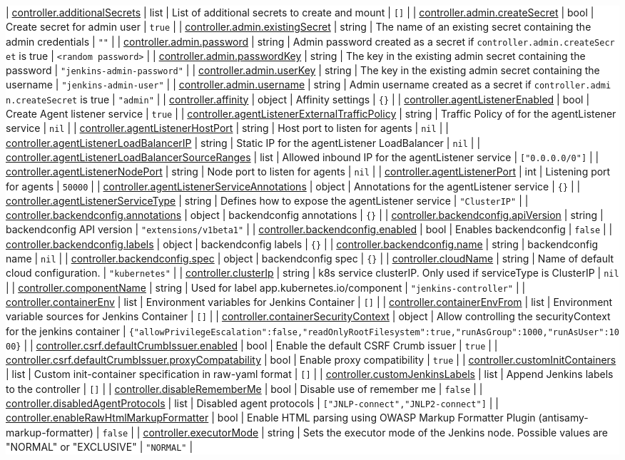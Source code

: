 | [controller.additionalSecrets](values.yaml#L468) | list | List of additional secrets to create and mount | `[]` |
| [controller.admin.createSecret](values.yaml#L91) | bool | Create secret for admin user | `true` |
| [controller.admin.existingSecret](values.yaml#L94) | string | The name of an existing secret containing the admin credentials | `""` |
| [controller.admin.password](values.yaml#L81) | string | Admin password created as a secret if `controller.admin.createSecret` is true | `<random password>` |
| [controller.admin.passwordKey](values.yaml#L86) | string | The key in the existing admin secret containing the password | `"jenkins-admin-password"` |
| [controller.admin.userKey](values.yaml#L84) | string | The key in the existing admin secret containing the username | `"jenkins-admin-user"` |
| [controller.admin.username](values.yaml#L78) | string | Admin username created as a secret if `controller.admin.createSecret` is true | `"admin"` |
| [controller.affinity](values.yaml#L638) | object | Affinity settings | `{}` |
| [controller.agentListenerEnabled](values.yaml#L318) | bool | Create Agent listener service | `true` |
| [controller.agentListenerExternalTrafficPolicy](values.yaml#L328) | string | Traffic Policy of for the agentListener service | `nil` |
| [controller.agentListenerHostPort](values.yaml#L322) | string | Host port to listen for agents | `nil` |
| [controller.agentListenerLoadBalancerIP](values.yaml#L358) | string | Static IP for the agentListener LoadBalancer | `nil` |
| [controller.agentListenerLoadBalancerSourceRanges](values.yaml#L330) | list | Allowed inbound IP for the agentListener service | `["0.0.0.0/0"]` |
| [controller.agentListenerNodePort](values.yaml#L324) | string | Node port to listen for agents | `nil` |
| [controller.agentListenerPort](values.yaml#L320) | int | Listening port for agents | `50000` |
| [controller.agentListenerServiceAnnotations](values.yaml#L353) | object | Annotations for the agentListener service | `{}` |
| [controller.agentListenerServiceType](values.yaml#L350) | string | Defines how to expose the agentListener service | `"ClusterIP"` |
| [controller.backendconfig.annotations](values.yaml#L738) | object | backendconfig annotations | `{}` |
| [controller.backendconfig.apiVersion](values.yaml#L732) | string | backendconfig API version | `"extensions/v1beta1"` |
| [controller.backendconfig.enabled](values.yaml#L730) | bool | Enables backendconfig | `false` |
| [controller.backendconfig.labels](values.yaml#L736) | object | backendconfig labels | `{}` |
| [controller.backendconfig.name](values.yaml#L734) | string | backendconfig name | `nil` |
| [controller.backendconfig.spec](values.yaml#L740) | object | backendconfig spec | `{}` |
| [controller.cloudName](values.yaml#L487) | string | Name of default cloud configuration. | `"kubernetes"` |
| [controller.clusterIp](values.yaml#L217) | string | k8s service clusterIP. Only used if serviceType is ClusterIP | `nil` |
| [controller.componentName](values.yaml#L34) | string | Used for label app.kubernetes.io/component | `"jenkins-controller"` |
| [controller.containerEnv](values.yaml#L150) | list | Environment variables for Jenkins Container | `[]` |
| [controller.containerEnvFrom](values.yaml#L147) | list | Environment variable sources for Jenkins Container | `[]` |
| [controller.containerSecurityContext](values.yaml#L205) | object | Allow controlling the securityContext for the jenkins container | `{"allowPrivilegeEscalation":false,"readOnlyRootFilesystem":true,"runAsGroup":1000,"runAsUser":1000}` |
| [controller.csrf.defaultCrumbIssuer.enabled](values.yaml#L339) | bool | Enable the default CSRF Crumb issuer | `true` |
| [controller.csrf.defaultCrumbIssuer.proxyCompatability](values.yaml#L341) | bool | Enable proxy compatibility | `true` |
| [controller.customInitContainers](values.yaml#L537) | list | Custom init-container specification in raw-yaml format | `[]` |
| [controller.customJenkinsLabels](values.yaml#L68) | list | Append Jenkins labels to the controller | `[]` |
| [controller.disableRememberMe](values.yaml#L59) | bool | Disable use of remember me | `false` |
| [controller.disabledAgentProtocols](values.yaml#L333) | list | Disabled agent protocols | `["JNLP-connect","JNLP2-connect"]` |
| [controller.enableRawHtmlMarkupFormatter](values.yaml#L429) | bool | Enable HTML parsing using OWASP Markup Formatter Plugin (antisamy-markup-formatter) | `false` |
| [controller.executorMode](values.yaml#L65) | string | Sets the executor mode of the Jenkins node. Possible values are "NORMAL" or "EXCLUSIVE" | `"NORMAL"` |